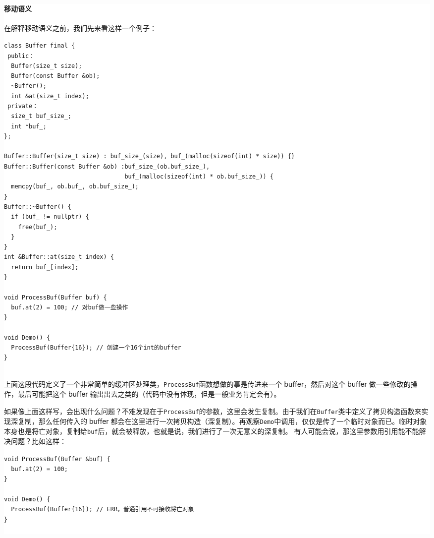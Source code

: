 #### 移动语义

在解释移动语义之前，我们先来看这样一个例子：

```
class Buffer final {
 public：
  Buffer(size_t size);
  Buffer(const Buffer &ob);
  ~Buffer();
  int &at(size_t index);
 private：
  size_t buf_size_;
  int *buf_;
};

Buffer::Buffer(size_t size) : buf_size_(size), buf_(malloc(sizeof(int) * size)) {}
Buffer::Buffer(const Buffer &ob) :buf_size_(ob.buf_size_),
                                  buf_(malloc(sizeof(int) * ob.buf_size_)) {
  memcpy(buf_, ob.buf_, ob.buf_size_);
}
Buffer::~Buffer() {
  if (buf_ != nullptr) {
    free(buf_);
  }
}
int &Buffer::at(size_t index) {
  return buf_[index];
}

void ProcessBuf(Buffer buf) {
  buf.at(2) = 100; // 对buf做一些操作
}

void Demo() {
  ProcessBuf(Buffer{16}); // 创建一个16个int的buffer
}


```

上面这段代码定义了一个非常简单的缓冲区处理类，`ProcessBuf`函数想做的事是传进来一个 buffer，然后对这个 buffer 做一些修改的操作，最后可能把这个 buffer 输出出去之类的（代码中没有体现，但是一般业务肯定会有）。

如果像上面这样写，会出现什么问题？不难发现在于`ProcessBuf`的参数，这里会发生复制。由于我们在`Buffer`类中定义了拷贝构造函数来实现深复制，那么任何传入的 buffer 都会在这里进行一次拷贝构造（深复制）。再观察`Demo`中调用，仅仅是传了一个临时对象而已。临时对象本身也是将亡对象，复制给`buf`后，就会被释放，也就是说，我们进行了一次无意义的深复制。 有人可能会说，那这里参数用引用能不能解决问题？比如这样：

```
void ProcessBuf(Buffer &buf) {
  buf.at(2) = 100;
}

void Demo() {
  ProcessBuf(Buffer{16}); // ERR，普通引用不可接收将亡对象
}


```
